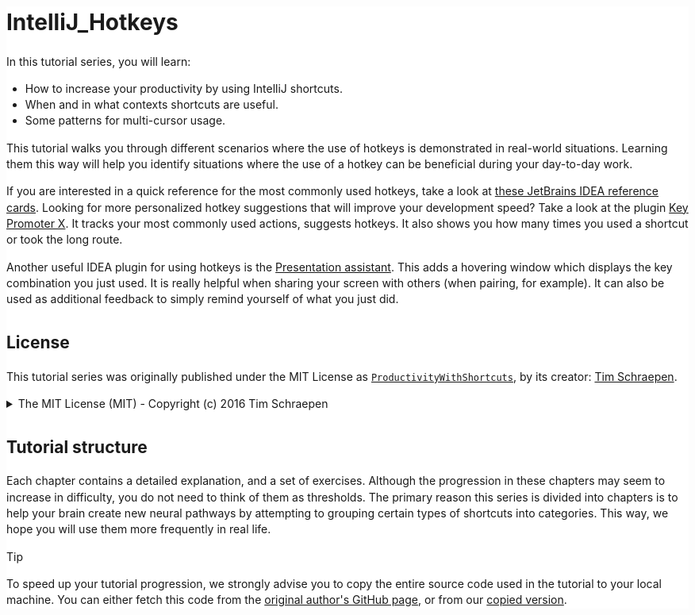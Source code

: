 # IntelliJ_Hotkeys

In this tutorial series, you will learn:

* How to increase your productivity by using IntelliJ shortcuts.
* When and in what contexts shortcuts are useful.
* Some patterns for multi-cursor usage.

This tutorial walks you through different scenarios where the use of hotkeys is demonstrated in real-world situations.
Learning them this way will help you identify situations where the use of a hotkey can be beneficial during your day-to-day work.

If you are interested in a quick reference for the most commonly used hotkeys, take a look at [these JetBrains IDEA reference cards](https://resources.jetbrains.com/storage/products/intellij-idea/docs/IntelliJIDEA_ReferenceCard.pdf).
Looking for more personalized hotkey suggestions that will improve your development speed? Take a look at the plugin [Key Promoter X](https://plugins.jetbrains.com/plugin/9792-key-promoter-x).
It tracks your most commonly used actions, suggests hotkeys. It also shows you how many times you used a shortcut or took the long route.

Another useful IDEA plugin for using hotkeys is the [Presentation assistant](https://www.jetbrains.com/idea/guide/tutorials/presenting/presentation-assistant/).
This adds a hovering window which displays the key combination you just used. It is really helpful when sharing your screen with others (when
pairing, for example). It can also be used as additional feedback to simply remind yourself of what you just did.

## License

This tutorial series was originally published under the MIT License as [`ProductivityWithShortcuts`](https://github.com/Sch3lp/ProductivityWithShortcuts), by its creator: [Tim Schraepen](https://github.com/Sch3lp).

<details><summary>The MIT License (MIT) - Copyright (c) 2016 Tim Schraepen </summary></details>

## Tutorial structure

Each chapter contains a detailed explanation, and a set of exercises. Although the progression in these chapters may seem to increase in difficulty,
you do not need to think of them as thresholds. The primary reason this series is divided into chapters is to help your brain create new neural
pathways by attempting to grouping certain types of shortcuts into categories. This way, we hope you will use them more frequently in real life.

> [!TIP]
> To speed up your tutorial progression, we strongly advise you to copy the entire source code used in the tutorial to your local machine. You
> can either fetch this code from the [original author's GitHub page](https://github.com/Sch3lp/ProductivityWithShortcuts), or from
> our [copied version](https://github.com/sddevelopment-be/penguin-pragmatic-patterns/tree/main/code/productivity_with_shortcuts).
